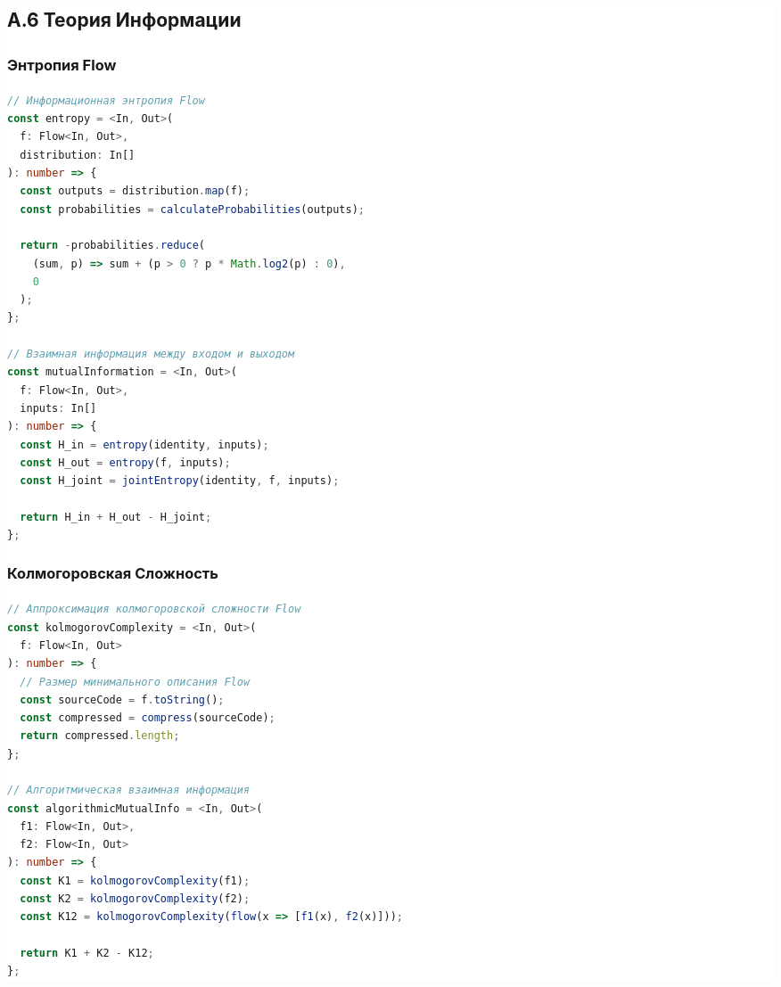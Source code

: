 ## A.6 Теория Информации

### Энтропия Flow

```typescript
// Информационная энтропия Flow
const entropy = <In, Out>(
  f: Flow<In, Out>,
  distribution: In[]
): number => {
  const outputs = distribution.map(f);
  const probabilities = calculateProbabilities(outputs);

  return -probabilities.reduce(
    (sum, p) => sum + (p > 0 ? p * Math.log2(p) : 0),
    0
  );
};

// Взаимная информация между входом и выходом
const mutualInformation = <In, Out>(
  f: Flow<In, Out>,
  inputs: In[]
): number => {
  const H_in = entropy(identity, inputs);
  const H_out = entropy(f, inputs);
  const H_joint = jointEntropy(identity, f, inputs);

  return H_in + H_out - H_joint;
};
```

### Колмогоровская Сложность

```typescript
// Аппроксимация колмогоровской сложности Flow
const kolmogorovComplexity = <In, Out>(
  f: Flow<In, Out>
): number => {
  // Размер минимального описания Flow
  const sourceCode = f.toString();
  const compressed = compress(sourceCode);
  return compressed.length;
};

// Алгоритмическая взаимная информация
const algorithmicMutualInfo = <In, Out>(
  f1: Flow<In, Out>,
  f2: Flow<In, Out>
): number => {
  const K1 = kolmogorovComplexity(f1);
  const K2 = kolmogorovComplexity(f2);
  const K12 = kolmogorovComplexity(flow(x => [f1(x), f2(x)]));

  return K1 + K2 - K12;
};
```
